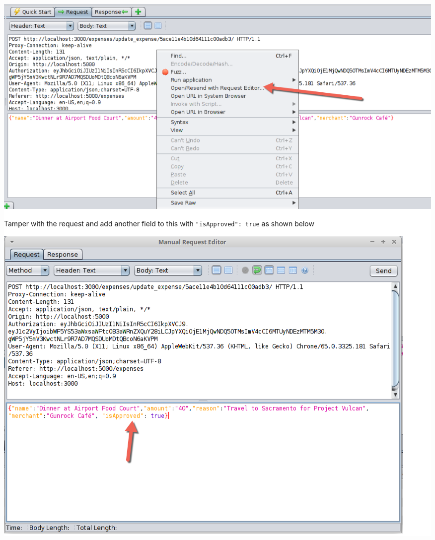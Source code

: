 ![Update Expense](right_click_update.png)

Tamper with the request and add another field to this with `"isApproved": true` as shown below

![Tamper Expense](tamper_request.png)
